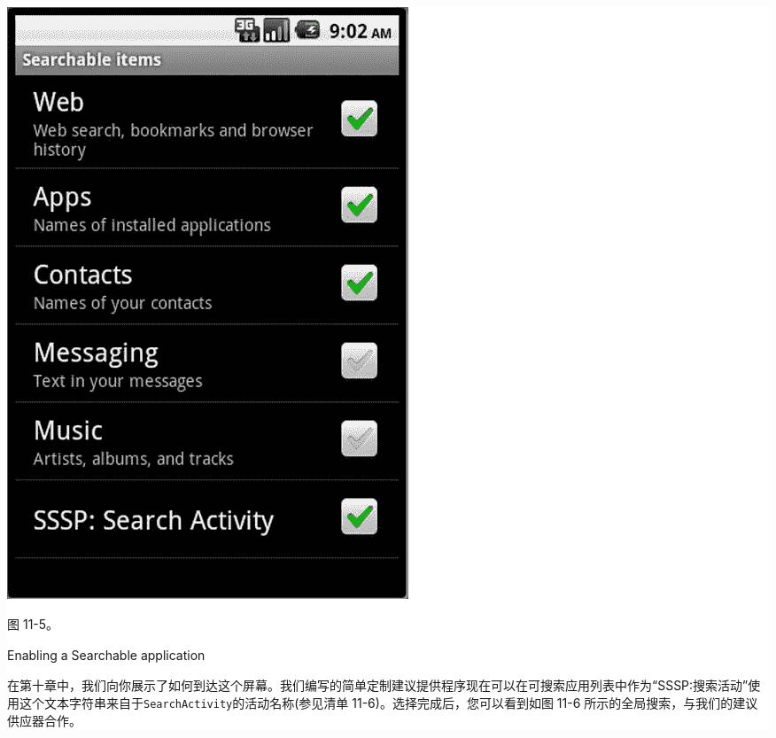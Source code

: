 ![A978-1-4302-4951-1_11_Fig5_HTML.jpg](img/A978-1-4302-4951-1_11_Fig5_HTML.jpg)

图 11-5。

Enabling a Searchable application

在第十章中，我们向你展示了如何到达这个屏幕。我们编写的简单定制建议提供程序现在可以在可搜索应用列表中作为“SSSP:搜索活动”使用这个文本字符串来自于`SearchActivity`的活动名称(参见清单 11-6)。选择完成后，您可以看到如图 11-6 所示的全局搜索，与我们的建议供应器合作。
